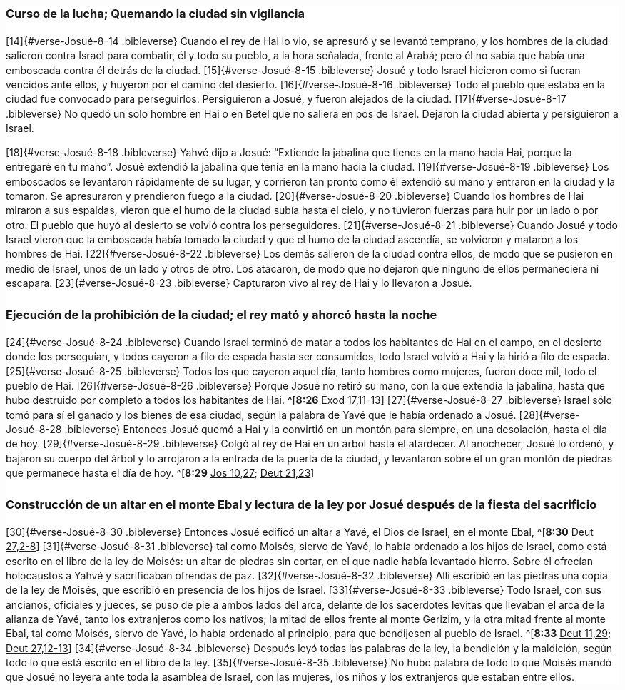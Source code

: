 ### Curso de la lucha; Quemando la ciudad sin vigilancia
[14]{#verse-Josué-8-14 .bibleverse} Cuando el rey de Hai lo vio, se apresuró y se levantó temprano, y los hombres de la ciudad salieron contra Israel para combatir, él y todo su pueblo, a la hora señalada, frente al Arabá; pero él no sabía que había una emboscada contra él detrás de la ciudad. [15]{#verse-Josué-8-15 .bibleverse} Josué y todo Israel hicieron como si fueran vencidos ante ellos, y huyeron por el camino del desierto. [16]{#verse-Josué-8-16 .bibleverse} Todo el pueblo que estaba en la ciudad fue convocado para perseguirlos. Persiguieron a Josué, y fueron alejados de la ciudad. [17]{#verse-Josué-8-17 .bibleverse} No quedó un solo hombre en Hai o en Betel que no saliera en pos de Israel. Dejaron la ciudad abierta y persiguieron a Israel.

[18]{#verse-Josué-8-18 .bibleverse} Yahvé dijo a Josué: “Extiende la jabalina que tienes en la mano hacia Hai, porque la entregaré en tu mano”. Josué extendió la jabalina que tenía en la mano hacia la ciudad. [19]{#verse-Josué-8-19 .bibleverse} Los emboscados se levantaron rápidamente de su lugar, y corrieron tan pronto como él extendió su mano y entraron en la ciudad y la tomaron. Se apresuraron y prendieron fuego a la ciudad. [20]{#verse-Josué-8-20 .bibleverse} Cuando los hombres de Hai miraron a sus espaldas, vieron que el humo de la ciudad subía hasta el cielo, y no tuvieron fuerzas para huir por un lado o por otro. El pueblo que huyó al desierto se volvió contra los perseguidores. [21]{#verse-Josué-8-21 .bibleverse} Cuando Josué y todo Israel vieron que la emboscada había tomado la ciudad y que el humo de la ciudad ascendía, se volvieron y mataron a los hombres de Hai. [22]{#verse-Josué-8-22 .bibleverse} Los demás salieron de la ciudad contra ellos, de modo que se pusieron en medio de Israel, unos de un lado y otros de otro. Los atacaron, de modo que no dejaron que ninguno de ellos permaneciera ni escapara. [23]{#verse-Josué-8-23 .bibleverse} Capturaron vivo al rey de Hai y lo llevaron a Josué.

### Ejecución de la prohibición de la ciudad; el rey mató y ahorcó hasta la noche
[24]{#verse-Josué-8-24 .bibleverse} Cuando Israel terminó de matar a todos los habitantes de Hai en el campo, en el desierto donde los perseguían, y todos cayeron a filo de espada hasta ser consumidos, todo Israel volvió a Hai y la hirió a filo de espada. [25]{#verse-Josué-8-25 .bibleverse} Todos los que cayeron aquel día, tanto hombres como mujeres, fueron doce mil, todo el pueblo de Hai. [26]{#verse-Josué-8-26 .bibleverse} Porque Josué no retiró su mano, con la que extendía la jabalina, hasta que hubo destruido por completo a todos los habitantes de Hai. ^[**8:26** [Éxod 17,11-13](ch005.xhtml#verse-Éxodo-17-11)] [27]{#verse-Josué-8-27 .bibleverse} Israel sólo tomó para sí el ganado y los bienes de esa ciudad, según la palabra de Yavé que le había ordenado a Josué. [28]{#verse-Josué-8-28 .bibleverse} Entonces Josué quemó a Hai y la convirtió en un montón para siempre, en una desolación, hasta el día de hoy. [29]{#verse-Josué-8-29 .bibleverse} Colgó al rey de Hai en un árbol hasta el atardecer. Al anochecer, Josué lo ordenó, y bajaron su cuerpo del árbol y lo arrojaron a la entrada de la puerta de la ciudad, y levantaron sobre él un gran montón de piedras que permanece hasta el día de hoy. ^[**8:29** [Jos 10,27](ch009.xhtml#verse-Josué-10-27); [Deut 21,23](ch008.xhtml#verse-Deuteronomio-21-23)]

### Construcción de un altar en el monte Ebal y lectura de la ley por Josué después de la fiesta del sacrificio
[30]{#verse-Josué-8-30 .bibleverse} Entonces Josué edificó un altar a Yavé, el Dios de Israel, en el monte Ebal, ^[**8:30** [Deut 27,2-8](ch008.xhtml#verse-Deuteronomio-27-2)] [31]{#verse-Josué-8-31 .bibleverse} tal como Moisés, siervo de Yavé, lo había ordenado a los hijos de Israel, como está escrito en el libro de la ley de Moisés: un altar de piedras sin cortar, en el que nadie había levantado hierro. Sobre él ofrecían holocaustos a Yahvé y sacrificaban ofrendas de paz. [32]{#verse-Josué-8-32 .bibleverse} Allí escribió en las piedras una copia de la ley de Moisés, que escribió en presencia de los hijos de Israel. [33]{#verse-Josué-8-33 .bibleverse} Todo Israel, con sus ancianos, oficiales y jueces, se puso de pie a ambos lados del arca, delante de los sacerdotes levitas que llevaban el arca de la alianza de Yavé, tanto los extranjeros como los nativos; la mitad de ellos frente al monte Gerizim, y la otra mitad frente al monte Ebal, tal como Moisés, siervo de Yavé, lo había ordenado al principio, para que bendijesen al pueblo de Israel. ^[**8:33** [Deut 11,29](ch008.xhtml#verse-Deuteronomio-11-29); [Deut 27,12-13](ch008.xhtml#verse-Deuteronomio-27-12)] [34]{#verse-Josué-8-34 .bibleverse} Después leyó todas las palabras de la ley, la bendición y la maldición, según todo lo que está escrito en el libro de la ley. [35]{#verse-Josué-8-35 .bibleverse} No hubo palabra de todo lo que Moisés mandó que Josué no leyera ante toda la asamblea de Israel, con las mujeres, los niños y los extranjeros que estaban entre ellos.
